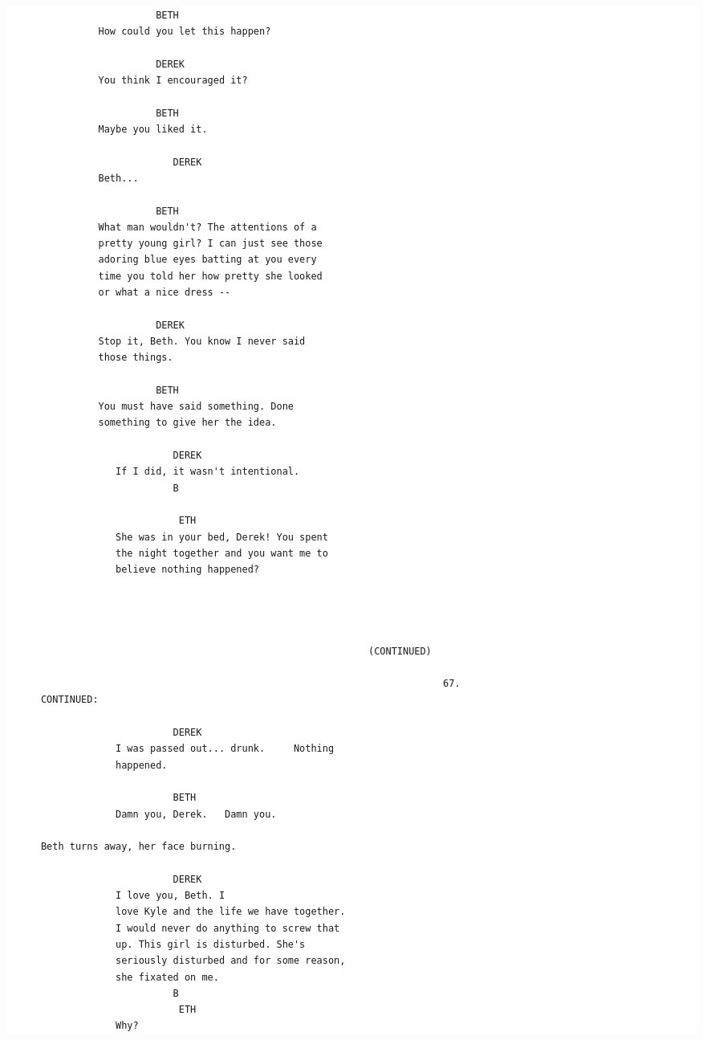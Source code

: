                               BETH
                    How could you let this happen?
          
                              DEREK
                    You think I encouraged it?
          
                              BETH
                    Maybe you liked it.
          
                                 DEREK
                    Beth...
          
                              BETH
                    What man wouldn't? The attentions of a
                    pretty young girl? I can just see those
                    adoring blue eyes batting at you every
                    time you told her how pretty she looked
                    or what a nice dress --
          
                              DEREK
                    Stop it, Beth. You know I never said
                    those things.
          
                              BETH
                    You must have said something. Done
                    something to give her the idea.
          
                                 DEREK
                       If I did, it wasn't intentional.
                                 B
          
                                  ETH
                       She was in your bed, Derek! You spent
                       the night together and you want me to
                       believe nothing happened?
          
          
          
          
                                                                   (CONTINUED)
          
                                                                                67.
          CONTINUED:
          
                                 DEREK
                       I was passed out... drunk.     Nothing
                       happened.
          
                                 BETH
                       Damn you, Derek.   Damn you.
          
          Beth turns away, her face burning.
          
                                 DEREK
                       I love you, Beth. I
                       love Kyle and the life we have together.
                       I would never do anything to screw that
                       up. This girl is disturbed. She's
                       seriously disturbed and for some reason,
                       she fixated on me.
                                 B
                                  ETH
                       Why?
          